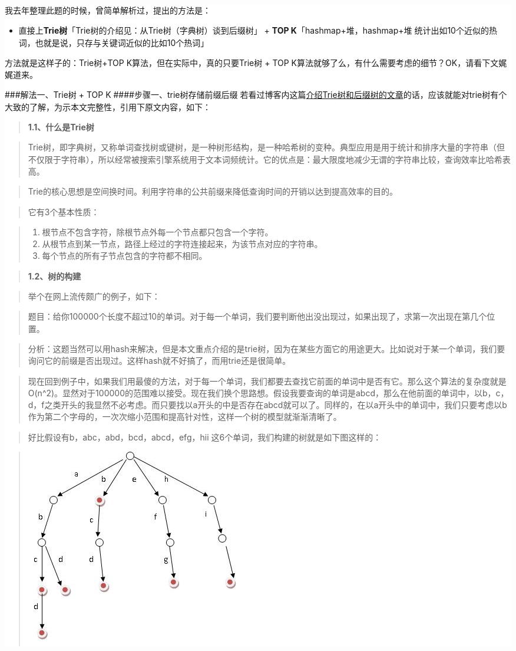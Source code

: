 我去年整理此题的时候，曾简单解析过，提出的方法是：

- 直接上**Trie树**「Trie树的介绍见：从Trie树（字典树）谈到后缀树」 +  **TOP K**「hashmap+堆，hashmap+堆 统计出如10个近似的热词，也就是说，只存与关键词近似的比如10个热词」

方法就是这样子的：Trie树+TOP K算法，但在实际中，真的只要Trie树 + TOP K算法就够了么，有什么需要考虑的细节？OK，请看下文娓娓道来。

###解法一、Trie树 + TOP K
####步骤一、trie树存储前缀后缀
若看过博客内这篇[介绍Trie树和后缀树的文章](http://blog.csdn.net/v_july_v/article/details/6897097)的话，应该就能对trie树有个大致的了解，为示本文完整性，引用下原文内容，如下：  

> **1.1、什么是Trie树**

> Trie树，即字典树，又称单词查找树或键树，是一种树形结构，是一种哈希树的变种。典型应用是用于统计和排序大量的字符串（但不仅限于字符串），所以经常被搜索引擎系统用于文本词频统计。它的优点是：最大限度地减少无谓的字符串比较，查询效率比哈希表高。

> Trie的核心思想是空间换时间。利用字符串的公共前缀来降低查询时间的开销以达到提高效率的目的。
  
> 它有3个基本性质：

> 1. 根节点不包含字符，除根节点外每一个节点都只包含一个字符。
> 2. 从根节点到某一节点，路径上经过的字符连接起来，为该节点对应的字符串。
> 3. 每个节点的所有子节点包含的字符都不相同。

> **1.2、树的构建**

> 举个在网上流传颇广的例子，如下： 
 
> 题目：给你100000个长度不超过10的单词。对于每一个单词，我们要判断他出没出现过，如果出现了，求第一次出现在第几个位置。  

> 分析：这题当然可以用hash来解决，但是本文重点介绍的是trie树，因为在某些方面它的用途更大。比如说对于某一个单词，我们要询问它的前缀是否出现过。这样hash就不好搞了，而用trie还是很简单。  

> 现在回到例子中，如果我们用最傻的方法，对于每一个单词，我们都要去查找它前面的单词中是否有它。那么这个算法的复杂度就是O(n^2)。显然对于100000的范围难以接受。现在我们换个思路想。假设我要查询的单词是abcd，那么在他前面的单词中，以b，c，d，f之类开头的我显然不必考虑。而只要找以a开头的中是否存在abcd就可以了。同样的，在以a开头中的单词中，我们只要考虑以b作为第二个字母的，一次次缩小范围和提高针对性，这样一个树的模型就渐渐清晰了。 
 
> 好比假设有b，abc，abd，bcd，abcd，efg，hii 这6个单词，我们构建的树就是如下图这样的：

> ![](../images/36~37/36.2.jpg)
